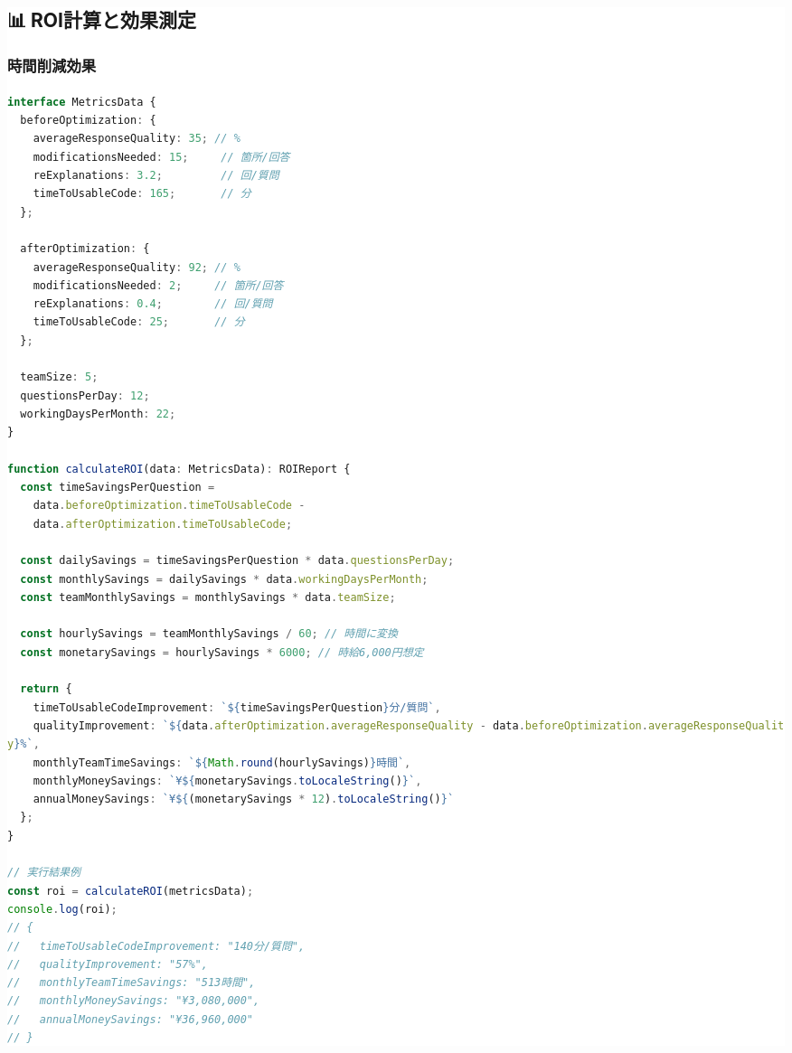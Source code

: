 ## 📊 ROI計算と効果測定

### 時間削減効果

```typescript
interface MetricsData {
  beforeOptimization: {
    averageResponseQuality: 35; // %
    modificationsNeeded: 15;     // 箇所/回答
    reExplanations: 3.2;         // 回/質問
    timeToUsableCode: 165;       // 分
  };
  
  afterOptimization: {
    averageResponseQuality: 92; // %
    modificationsNeeded: 2;     // 箇所/回答
    reExplanations: 0.4;        // 回/質問
    timeToUsableCode: 25;       // 分
  };
  
  teamSize: 5;
  questionsPerDay: 12;
  workingDaysPerMonth: 22;
}

function calculateROI(data: MetricsData): ROIReport {
  const timeSavingsPerQuestion = 
    data.beforeOptimization.timeToUsableCode - 
    data.afterOptimization.timeToUsableCode;
  
  const dailySavings = timeSavingsPerQuestion * data.questionsPerDay;
  const monthlySavings = dailySavings * data.workingDaysPerMonth;
  const teamMonthlySavings = monthlySavings * data.teamSize;
  
  const hourlySavings = teamMonthlySavings / 60; // 時間に変換
  const monetarySavings = hourlySavings * 6000; // 時給6,000円想定
  
  return {
    timeToUsableCodeImprovement: `${timeSavingsPerQuestion}分/質問`,
    qualityImprovement: `${data.afterOptimization.averageResponseQuality - data.beforeOptimization.averageResponseQuality}%`,
    monthlyTeamTimeSavings: `${Math.round(hourlySavings)}時間`,
    monthlyMoneySavings: `¥${monetarySavings.toLocaleString()}`,
    annualMoneySavings: `¥${(monetarySavings * 12).toLocaleString()}`
  };
}

// 実行結果例
const roi = calculateROI(metricsData);
console.log(roi);
// {
//   timeToUsableCodeImprovement: "140分/質問",
//   qualityImprovement: "57%",
//   monthlyTeamTimeSavings: "513時間",
//   monthlyMoneySavings: "¥3,080,000",
//   annualMoneySavings: "¥36,960,000"
// }
```
